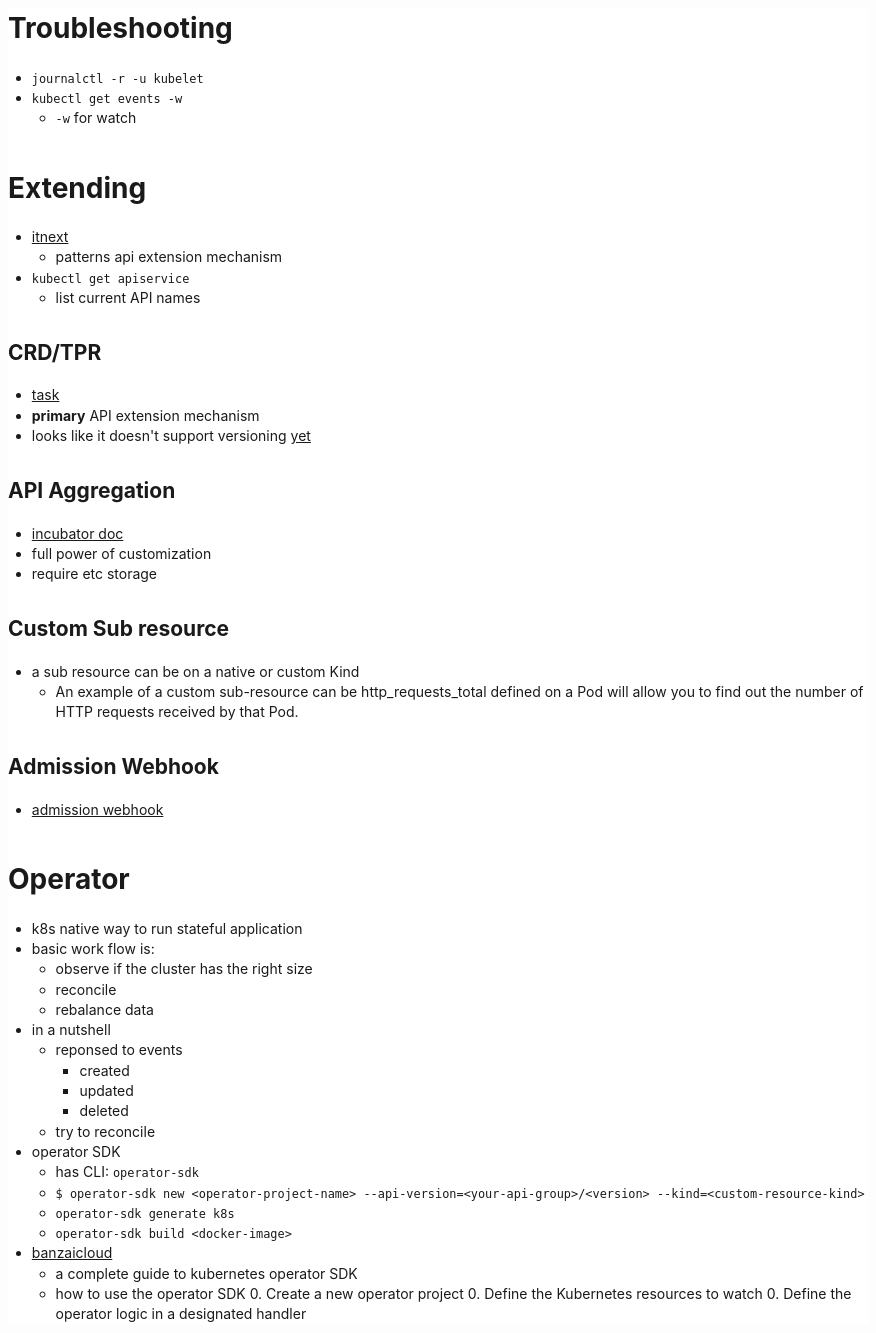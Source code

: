 # Troubleshooting
* `journalctl -r -u kubelet`
* `kubectl get events -w`
    * `-w` for watch


# Extending
* [itnext](https://itnext.io/comparing-kubernetes-api-extension-mechanisms-of-custom-resource-definition-and-aggregated-api-64f4ca6d0966)
    * patterns api extension mechanism
* `kubectl get apiservice`
    * list current API names

## CRD/TPR
* [task](https://kubernetes.io/docs/tasks/access-kubernetes-api/extend-api-custom-resource-definitions/)
* **primary** API extension mechanism
* looks like it doesn't support versioning [yet](https://github.com/kubernetes/features/issues/544)

## API Aggregation
* [incubator doc](https://github.com/kubernetes-incubator/apiserver-builder/blob/master/docs/concepts/aggregation.md)
* full power of customization
* require etc storage

## Custom Sub resource
* a sub resource can be on a native or custom Kind
    * An example of a custom sub-resource can be http_requests_total defined on a Pod will allow you to find out the number of HTTP requests received by that Pod.

## Admission Webhook
* [admission webhook](https://github.com/kubernetes/features/issues/492)


# Operator
* k8s native way to run stateful application
* basic work flow is:
    * observe if the cluster has the right size
    * reconcile
    * rebalance data
* in a nutshell
    * reponsed to events
        * created
        * updated
        * deleted
    * try to reconcile
* operator SDK
    * has CLI: `operator-sdk`
    * `$ operator-sdk new <operator-project-name> --api-version=<your-api-group>/<version> --kind=<custom-resource-kind>`
    * `operator-sdk generate k8s`
    * `operator-sdk build <docker-image>`
* [banzaicloud](https://banzaicloud.com/blog/operator-sdk/)
    * a complete guide to kubernetes operator SDK
    * how to use the operator SDK
        0. Create a new operator project
        0. Define the Kubernetes resources to watch
        0. Define the operator logic in a designated handler